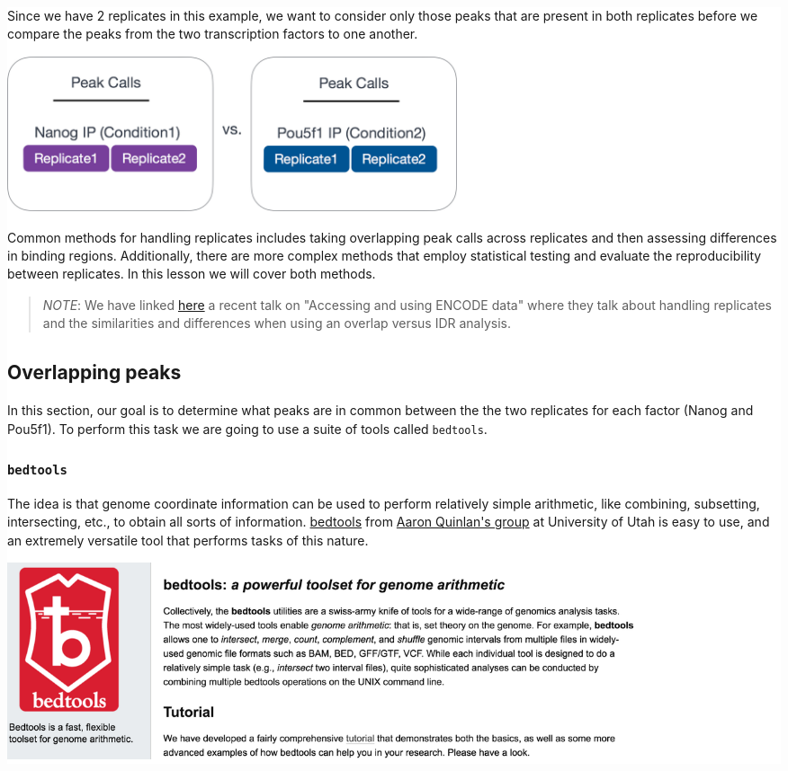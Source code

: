 Since we have 2 replicates in this example, we want to consider only those peaks that are present in both replicates before we compare the peaks from the two transcription factors to one another.

<img src=../img/idr_samples.png width=500> 

Common methods for handling replicates includes taking overlapping peak calls across replicates and then assessing differences in binding regions. Additionally, there are more complex methods that employ statistical testing and evaluate the reproducibility between replicates. In this lesson we will cover both methods.

> *NOTE*: We have linked [here](https://hstalks.com/t/2679/accessing-and-using-encode-data/?biosci) a recent talk on "Accessing and using ENCODE data" where they talk about handling replicates and the similarities and differences when using an overlap versus IDR analysis.


## Overlapping peaks

In this section, our goal is to determine what peaks are in common between the the two replicates for each factor (Nanog and Pou5f1). To perform this task we are going to use a suite of tools called `bedtools`.

### `bedtools`

The idea is that genome coordinate information can be used to perform relatively simple arithmetic, like combining, subsetting, intersecting, etc., to obtain all sorts of information. [bedtools](http://bedtools.readthedocs.org/en/latest/index.html) from [Aaron Quinlan's group](http://quinlanlab.org/) at University of Utah is easy to use, and an extremely versatile tool that performs tasks of this nature. 

<img src="../img/bedtools.png" width="700">
